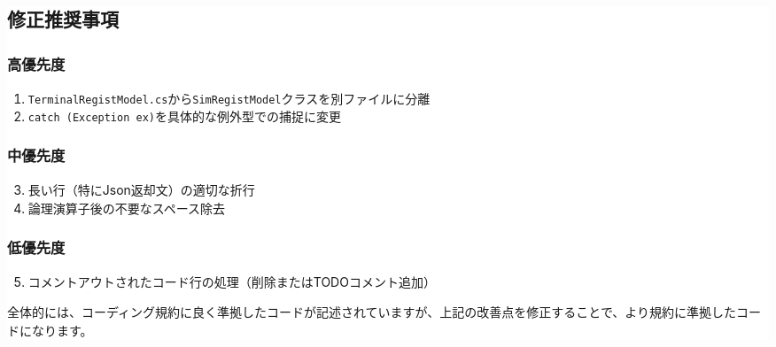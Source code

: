 
## 修正推奨事項

### 高優先度
1. `TerminalRegistModel.cs`から`SimRegistModel`クラスを別ファイルに分離
2. `catch (Exception ex)`を具体的な例外型での捕捉に変更

### 中優先度  
3. 長い行（特にJson返却文）の適切な折行
4. 論理演算子後の不要なスペース除去

### 低優先度
5. コメントアウトされたコード行の処理（削除またはTODOコメント追加）

全体的には、コーディング規約に良く準拠したコードが記述されていますが、上記の改善点を修正することで、より規約に準拠したコードになります。
